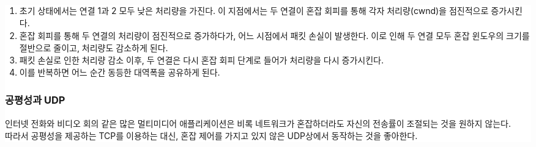 1. 초기 상태에서는 연결 1과 2 모두 낮은 처리량을 가진다. 이 지점에서는 두 연결이 혼잡 회피를 통해 각자 처리량(cwnd)을 점진적으로 증가시킨다.
2. 혼잡 회피를 통해 두 연결의 처리량이 점진적으로 증가하다가, 어느 시점에서 패킷 손실이 발생한다. 이로 인해 두 연결 모두 혼잡 윈도우의 크기를 절반으로 줄이고, 처리량도 감소하게 된다.
3. 패킷 손실로 인한 처리량 감소 이후, 두 연결은 다시 혼잡 회피 단계로 들어가 처리량을 다시 증가시킨다.
4. 이를 반복하면 어느 순간 동등한 대역폭을 공유하게 된다.

### 공평성과 UDP
인터넷 전화와 비디오 회의 같은 많은 멀티미디어 애플리케이션은 비록 네트워크가 혼잡하더라도 자신의 전송률이 조절되는 것을 원하지 않는다.   
따라서 공평성을 제공하는 TCP를 이용하는 대신, 혼잡 제어를 가지고 있지 않은 UDP상에서 동작하는 것을 좋아한다.
